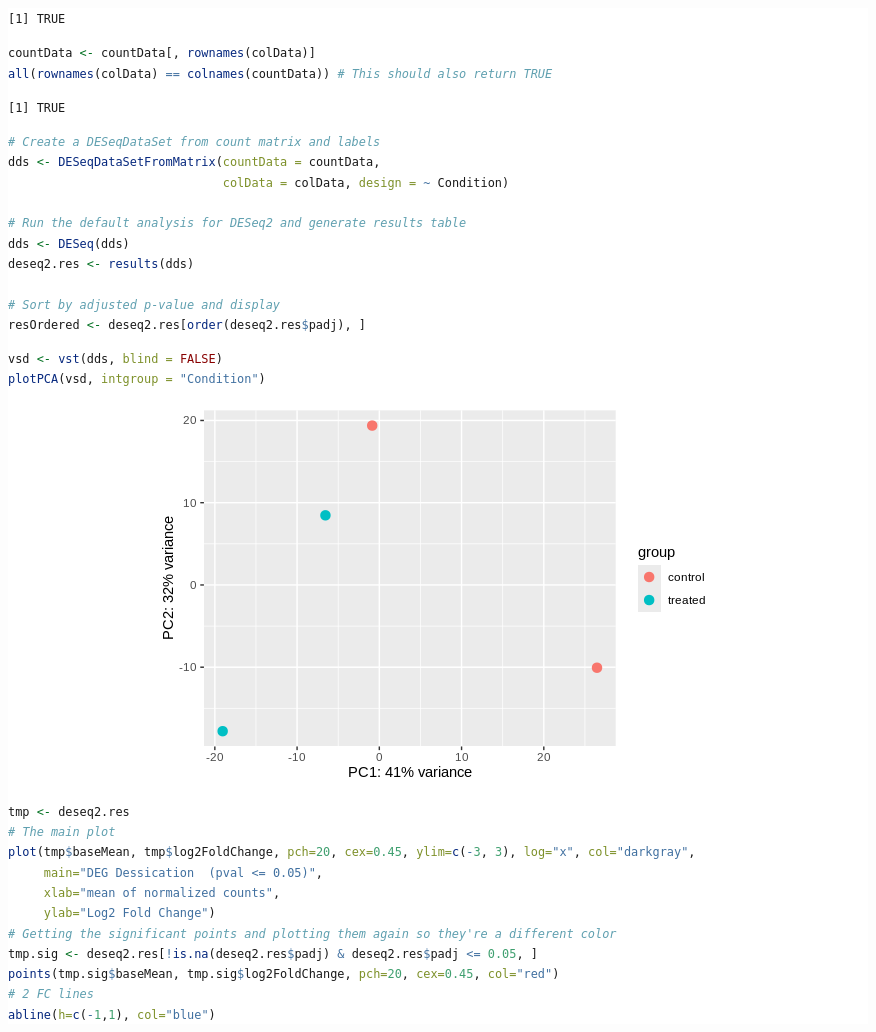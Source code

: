     [1] TRUE

``` r
countData <- countData[, rownames(colData)]
all(rownames(colData) == colnames(countData)) # This should also return TRUE
```

    [1] TRUE

``` r
# Create a DESeqDataSet from count matrix and labels
dds <- DESeqDataSetFromMatrix(countData = countData,
                              colData = colData, design = ~ Condition)

# Run the default analysis for DESeq2 and generate results table
dds <- DESeq(dds)
deseq2.res <- results(dds)

# Sort by adjusted p-value and display
resOrdered <- deseq2.res[order(deseq2.res$padj), ]
```

``` r
vsd <- vst(dds, blind = FALSE)
plotPCA(vsd, intgroup = "Condition")
```

<img src="15-Apul-HiSat_files/figure-gfm/unnamed-chunk-20-1.png" style="display: block; margin: auto;" />

``` r
tmp <- deseq2.res
# The main plot
plot(tmp$baseMean, tmp$log2FoldChange, pch=20, cex=0.45, ylim=c(-3, 3), log="x", col="darkgray",
     main="DEG Dessication  (pval <= 0.05)",
     xlab="mean of normalized counts",
     ylab="Log2 Fold Change")
# Getting the significant points and plotting them again so they're a different color
tmp.sig <- deseq2.res[!is.na(deseq2.res$padj) & deseq2.res$padj <= 0.05, ]
points(tmp.sig$baseMean, tmp.sig$log2FoldChange, pch=20, cex=0.45, col="red")
# 2 FC lines
abline(h=c(-1,1), col="blue")
```
